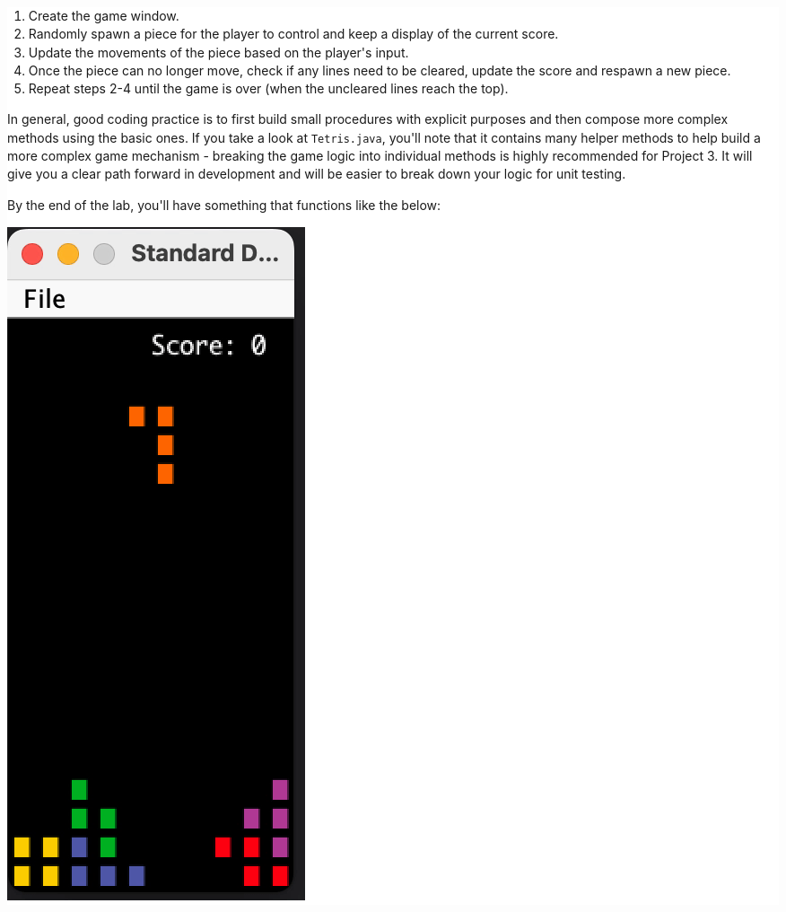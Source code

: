 1. Create the game window.
2. Randomly spawn a piece for the player to control and keep a display of the current score. 
3. Update the movements of the piece based on the player's input. 
4. Once the piece can no longer move, check if any lines need to be cleared, update the score and 
   respawn a new piece. 
5. Repeat steps 2-4 until the game is over (when the uncleared lines reach the top).

In general, good coding practice is to first build small procedures with explicit 
purposes and then compose more complex methods using the basic ones. If you take a look 
at `Tetris.java`, you'll note that it contains many helper methods to help build 
a more complex game mechanism - breaking the game logic into individual methods is highly 
recommended for Project 3. It will give you a clear path forward in development and 
will be easier to break down your logic for unit testing.

By the end of the lab, you'll have something that functions like the below: 

![Tetris Game Example](/img/cs61b/tetris.gif)
